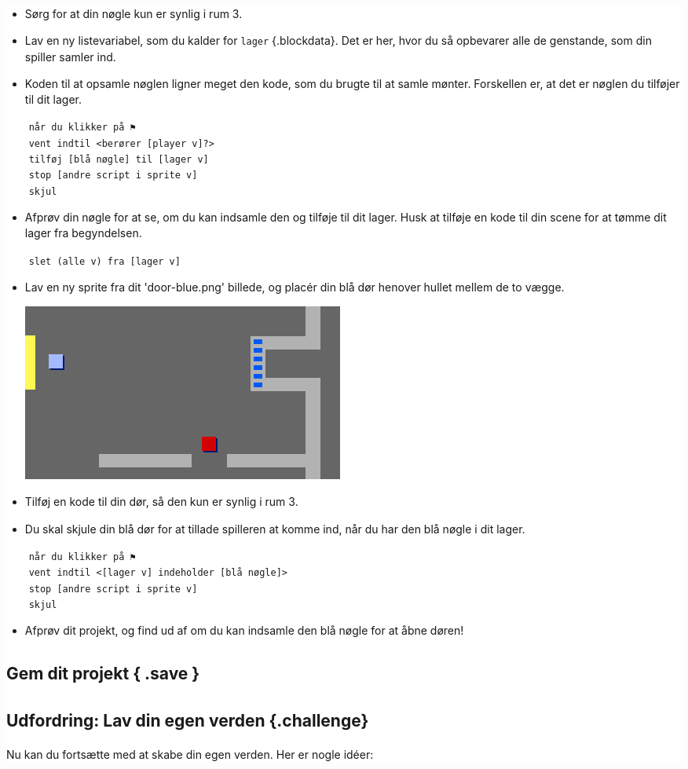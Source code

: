 + Sørg for at din nøgle kun er synlig i rum 3.

+ Lav en ny listevariabel, som du kalder for `lager` {.blockdata}. Det er her, hvor du så opbevarer alle de genstande, som din spiller samler ind.  

+ Koden til at opsamle nøglen ligner meget den kode, som du brugte til at samle mønter. Forskellen er, at det er nøglen du tilføjer til dit lager. 

```blocks 
	når du klikker på ⚑ 
    vent indtil <berører [player v]?> 
    tilføj [blå nøgle] til [lager v] 
    stop [andre script i sprite v] 
    skjul 
``` 
 
+ Afprøv din nøgle for at se, om du kan indsamle den og tilføje til dit lager. Husk at tilføje en kode til din scene for at tømme dit lager fra begyndelsen. 

```blocks 
	slet (alle v) fra [lager v] 
``` 

+ Lav en ny sprite fra dit 'door-blue.png' billede, og placér din blå dør henover hullet mellem de to vægge.

	![screenshot](world-door.png)

+ Tilføj en kode til din dør, så den kun er synlig i rum 3.

+ Du skal skjule din blå dør for at tillade spilleren at komme ind, når du har den blå nøgle i dit lager.

```blocks 
	når du klikker på ⚑ 
    vent indtil <[lager v] indeholder [blå nøgle]> 
    stop [andre script i sprite v] 
    skjul 
```  
 
+ Afprøv dit projekt, og find ud af om du kan indsamle den blå nøgle for at åbne døren! 

## Gem dit projekt { .save }

## Udfordring: Lav din egen verden {.challenge}
Nu kan du fortsætte med at skabe din egen verden. Her er nogle idéer:
 